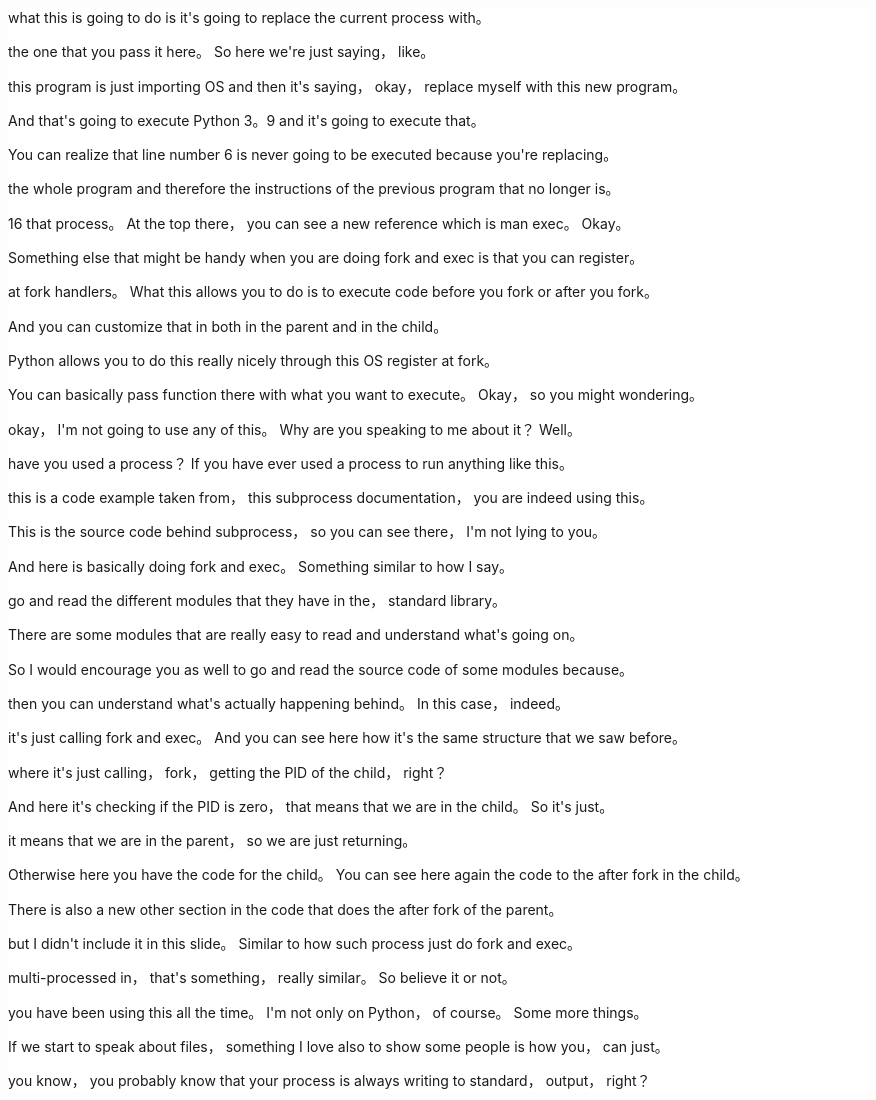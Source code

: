  what this is going to do is it's going to replace the current process with。

 the one that you pass it here。 So here we're just saying， like。

 this program is just importing OS and then it's saying， okay， replace myself with this new program。

 And that's going to execute Python 3。9 and it's going to execute that。

 You can realize that line number 6 is never going to be executed because you're replacing。

 the whole program and therefore the instructions of the previous program that no longer is。

 16 that process。 At the top there， you can see a new reference which is man exec。 Okay。

 Something else that might be handy when you are doing fork and exec is that you can register。

 at fork handlers。 What this allows you to do is to execute code before you fork or after you fork。

 And you can customize that in both in the parent and in the child。

 Python allows you to do this really nicely through this OS register at fork。

 You can basically pass function there with what you want to execute。 Okay， so you might wondering。

 okay， I'm not going to use any of this。 Why are you speaking to me about it？ Well。

 have you used a process？ If you have ever used a process to run anything like this。

 this is a code example taken from， this subprocess documentation， you are indeed using this。

 This is the source code behind subprocess， so you can see there， I'm not lying to you。

 And here is basically doing fork and exec。 Something similar to how I say。

 go and read the different modules that they have in the， standard library。

 There are some modules that are really easy to read and understand what's going on。

 So I would encourage you as well to go and read the source code of some modules because。

 then you can understand what's actually happening behind。 In this case， indeed。

 it's just calling fork and exec。 And you can see here how it's the same structure that we saw before。

 where it's just calling， fork， getting the PID of the child， right？

 And here it's checking if the PID is zero， that means that we are in the child。 So it's just。

 it means that we are in the parent， so we are just returning。

 Otherwise here you have the code for the child。 You can see here again the code to the after fork in the child。

 There is also a new other section in the code that does the after fork of the parent。

 but I didn't include it in this slide。 Similar to how such process just do fork and exec。

 multi-processed in， that's something， really similar。 So believe it or not。

 you have been using this all the time。 I'm not only on Python， of course。 Some more things。

 If we start to speak about files， something I love also to show some people is how you， can just。

 you know， you probably know that your process is always writing to standard， output， right？
